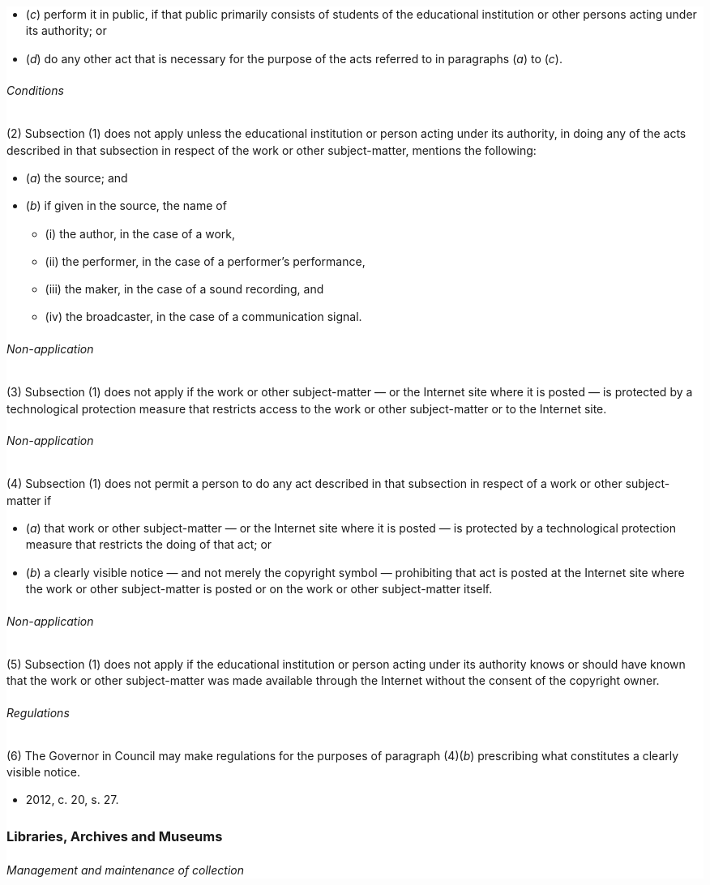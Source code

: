   * (_c_) perform it in public, if that public primarily consists of students of the educational institution or other persons acting under its authority; or

  * (_d_) do any other act that is necessary for the purpose of the acts referred to in paragraphs (_a_) to (_c_).

###### Conditions

(2) Subsection (1) does not apply unless the educational institution or person acting under its authority, in doing any of the acts described in that subsection in respect of the work or other subject-matter, mentions the following:

  * (_a_) the source; and

  * (_b_) if given in the source, the name of

    * (i) the author, in the case of a work,

    * (ii) the performer, in the case of a performer’s performance,

    * (iii) the maker, in the case of a sound recording, and

    * (iv) the broadcaster, in the case of a communication signal.

###### Non-application

(3) Subsection (1) does not apply if the work or other subject-matter — or the Internet site where it is posted — is protected by a technological protection measure that restricts access to the work or other subject-matter or to the Internet site.

###### Non-application

(4) Subsection (1) does not permit a person to do any act described in that subsection in respect of a work or other subject-matter if

  * (_a_) that work or other subject-matter — or the Internet site where it is posted — is protected by a technological protection measure that restricts the doing of that act; or

  * (_b_) a clearly visible notice — and not merely the copyright symbol — prohibiting that act is posted at the Internet site where the work or other subject-matter is posted or on the work or other subject-matter itself.

###### Non-application

(5) Subsection (1) does not apply if the educational institution or person acting under its authority knows or should have known that the work or other subject-matter was made available through the Internet without the consent of the copyright owner.

###### Regulations

(6) The Governor in Council may make regulations for the purposes of paragraph (4)(_b_) prescribing what constitutes a clearly visible notice.

  * 2012, c. 20, s. 27.

### Libraries, Archives and Museums

###### Management and maintenance of collection
